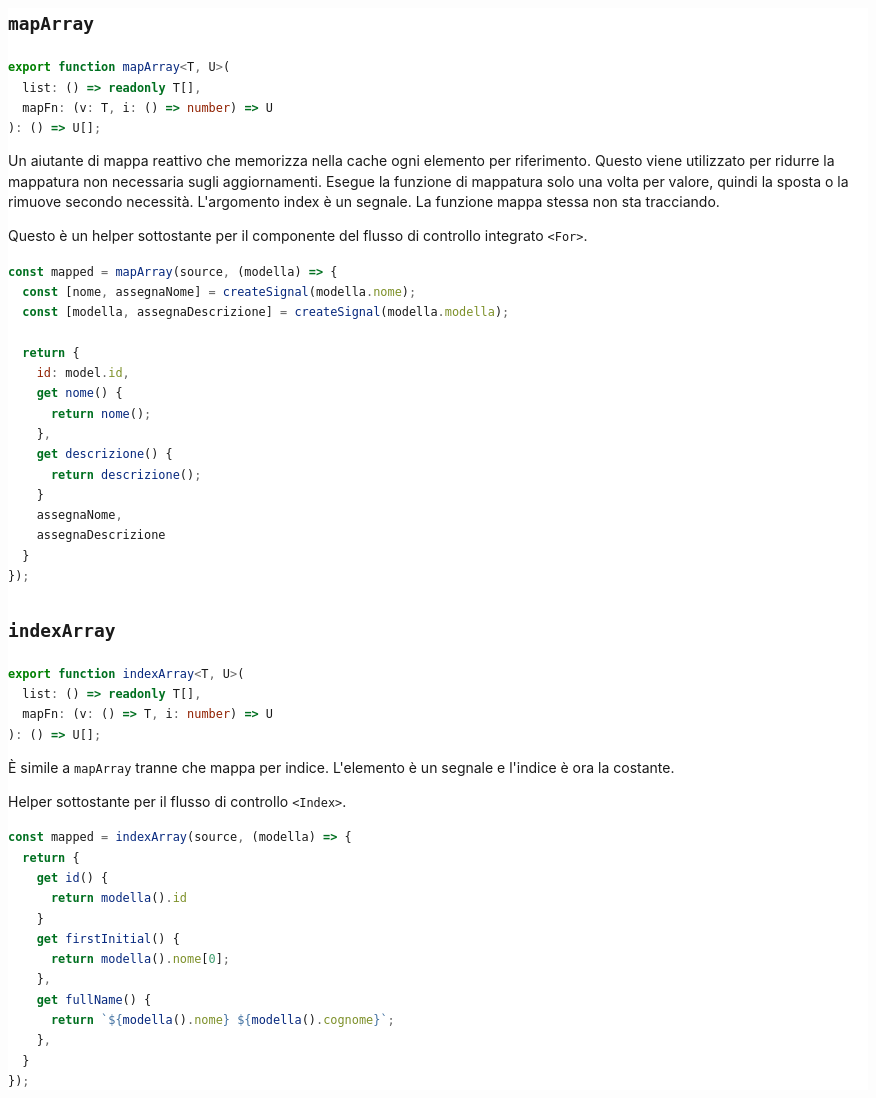 ## `mapArray`

```ts
export function mapArray<T, U>(
  list: () => readonly T[],
  mapFn: (v: T, i: () => number) => U
): () => U[];
```

Un aiutante di mappa reattivo che memorizza nella cache ogni elemento per riferimento. Questo viene utilizzato per ridurre la mappatura non necessaria sugli aggiornamenti. Esegue la funzione di mappatura solo una volta per valore, quindi la sposta o la rimuove secondo necessità. L'argomento index è un segnale. La funzione mappa stessa non sta tracciando.

Questo è un helper sottostante per il componente del flusso di controllo integrato `<For>`.

```js
const mapped = mapArray(source, (modella) => {
  const [nome, assegnaNome] = createSignal(modella.nome);
  const [modella, assegnaDescrizione] = createSignal(modella.modella);

  return {
    id: model.id,
    get nome() {
      return nome();
    },
    get descrizione() {
      return descrizione();
    }
    assegnaNome,
    assegnaDescrizione
  }
});
```

## `indexArray`

```ts
export function indexArray<T, U>(
  list: () => readonly T[],
  mapFn: (v: () => T, i: number) => U
): () => U[];
```

È simile a `mapArray` tranne che mappa per indice. L'elemento è un segnale e l'indice è ora la costante.

Helper sottostante per il flusso di controllo `<Index>`.

```js
const mapped = indexArray(source, (modella) => {
  return {
    get id() {
      return modella().id
    }
    get firstInitial() {
      return modella().nome[0];
    },
    get fullName() {
      return `${modella().nome} ${modella().cognome}`;
    },
  }
});
```
